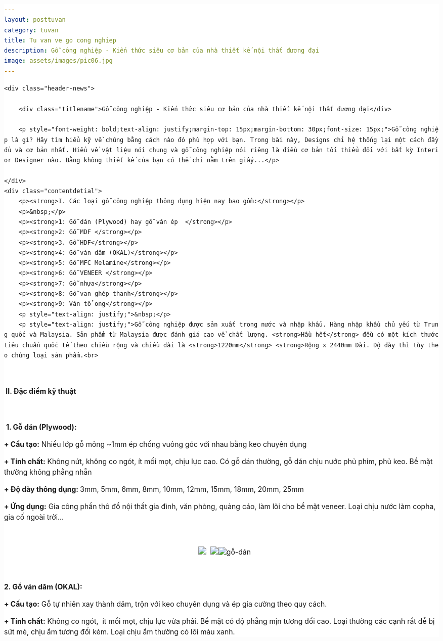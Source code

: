 ```yaml
---
layout: posttuvan
category: tuvan
title: Tu van ve go cong nghiep
description: Gỗ công nghiệp - Kiến thức siêu cơ bản của nhà thiết kế nội thất đương đại
image: assets/images/pic06.jpg
---
```


<div class="inner">

    <div class="header-news">

        <div class="titlename">Gỗ công nghiệp - Kiến thức siêu cơ bản của nhà thiết kế nội thất đương đại</div>

        <p style="font-weight: bold;text-align: justify;margin-top: 15px;margin-bottom: 30px;font-size: 15px;">Gỗ công nghiệp là gì? Hãy tìm hiểu kỹ về chúng bằng cách nào đó phù hợp với bạn. Trong bài này, Designs chỉ hệ thống lại một cách đầy đủ và cơ bản nhất. Hiểu về vật liệu nói chung và gỗ công nghiệp nói riêng là điều cơ bản tối thiểu đối với bất kỳ Interior Designer nào. Bằng không thiết kế của bạn có thể chỉ nằm trên giấy...</p>

    </div>
    <div class="contentdetial">
        <p><strong>I. Các loại gỗ công nghiệp thông dụng hiện nay bao gồm:</strong></p>
        <p>&nbsp;</p>
        <p><strong>1: Gỗ dán (Plywood) hay gỗ ván ép  </strong></p>
        <p><strong>2: Gỗ MDF </strong></p>
        <p><strong>3. Gỗ HDF</strong></p>
        <p><strong>4: Gỗ ván dăm (OKAL)</strong></p>
        <p><strong>5: Gỗ MFC Melamine</strong></p>
        <p><strong>6: Gỗ VENEER </strong></p>
        <p><strong>7: Gỗ nhựa</strong></p>
        <p><strong>8: Gỗ van ghép thanh</strong></p>
        <p><strong>9: Ván tổ ong</strong></p>
        <p style="text-align: justify;">&nbsp;</p>
        <p style="text-align: justify;">Gỗ công nghiệp được sản xuất trong nước và nhập khẩu. Hàng nhập khẩu chủ yếu từ Trung quốc và Malaysia. Sản phẩm từ Malaysia được đánh giá cao về chất lượng. <strong>Hầu hết</strong> đều có một kích thước tiêu chuẩn quốc tế theo chiều rộng và chiều dài là <strong>1220mm</strong> <strong>Rộng x 2440mm Dài. Độ dày thì tùy theo chủng loại sản phẩm.<br>
</strong></p>
        <p>&nbsp;</p>
        <p><strong>&nbsp;</strong><strong>II. Đặc điểm kỹ thuật</strong><span style="font-size: large;"><strong> </strong></span></p>
        <p>&nbsp;</p>
        <p>&nbsp;<strong>1. Gỗ dán (Plywood):</strong></p>
        <p><strong>+ Cấu tạo:</strong> Nhiều lớp gỗ mỏng ~1mm ép chồng vuông góc với nhau bằng keo chuyên dụng</p>
        <p><strong>+ Tính chất:</strong> Không nứt, không co ngót, ít mối mọt, chịu lực cao. Có gỗ dán thường, gỗ dán chịu nước phủ phim, phủ keo. Bề mặt thường không phẳng nhẵn</p>
        <p><strong>+ Độ dày thông dụng: </strong>3mm, 5mm, 6mm, 8mm, 10mm, 12mm, 15mm, 18mm, 20mm, 25mm</p>
        <p><strong>+ Ứng dụng:</strong> Gia công phần thô đồ nội thất gia đình, văn phòng, quảng cáo, làm lõi cho bề mặt veneer. Loại chịu nước làm copha, gia cố ngoài trời...</p>
        <p>&nbsp;</p>
        <p style="text-align: center;">&nbsp;&nbsp;<span class="dshare">
            <span class="like" style="left: 60px;"><img src="http://designs.vn/public/template/img/share-fb.gif" class="dshareface"><img style="margin-left: 8px;" class="dshareg" src="http://designs.vn/public/template/img/share-gg.gif"></span><img width="600" height="221" src="http://media.designs.vn/public/media/media/picture/14-03-2015/gỗ dán.png" alt="gỗ-dán"></span>
        </p>
        <p>&nbsp;</p>
        <p><strong>2. Gỗ ván dăm (OKAL):</strong></p>
        <p><strong>+ Cấu tạo:</strong> Gỗ tự nhiên xay thành dăm, trộn với keo chuyên dụng và ép gia cường theo quy cách.</p>
        <p><strong>+ Tính chất:</strong> Không co ngót,&nbsp; ít mối mọt, chịu lực vừa phải. Bề mặt có độ phẳng mịn tương đối cao. Loại thường các cạnh rất dễ bị sứt mẻ, chịu ẩm tương đối kém. Loại chịu ẩm thường có lõi màu xanh.</p>